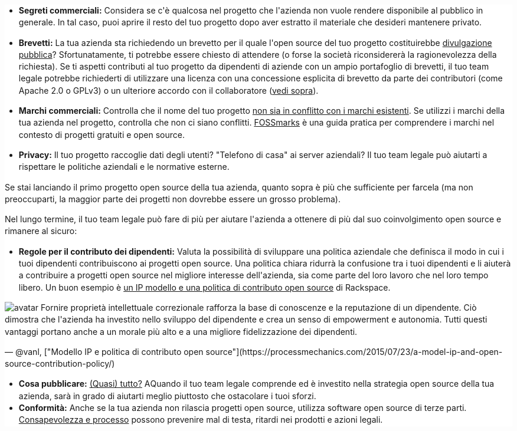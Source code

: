 * **Segreti commerciali:** Considera se c'è qualcosa nel progetto che l'azienda non vuole rendere disponibile al pubblico in generale. In tal caso, puoi aprire il resto del tuo progetto dopo aver estratto il materiale che desideri mantenere privato.

* **Brevetti:** La tua azienda sta richiedendo un brevetto per il quale l'open source del tuo progetto costituirebbe [divulgazione pubblica](https://en.wikipedia.org/wiki/Public_disclosure)? Sfortunatamente, ti potrebbe essere chiesto di attendere (o forse la società riconsidererà la ragionevolezza della richiesta). Se ti aspetti contributi al tuo progetto da dipendenti di aziende con un ampio portafoglio di brevetti, il tuo team legale potrebbe richiederti di utilizzare una licenza con una concessione esplicita di brevetto da parte dei contributori (come Apache 2.0 o GPLv3) o un ulteriore accordo con il collaboratore ([vedi sopra](#quale-licenza-open-source-è-adatta-al-mio-progetto)).

* **Marchi commerciali:** Controlla che il nome del tuo progetto [non sia in conflitto con i marchi esistenti](../starting-a-project/#evitare-conflitti-di-nomi). Se utilizzi i marchi della tua azienda nel progetto, controlla che non ci siano conflitti. [FOSSmarks](http://fossmarks.org/) è una guida pratica per comprendere i marchi nel contesto di progetti gratuiti e open source.

* **Privacy:** Il tuo progetto raccoglie dati degli utenti? "Telefono di casa" ai server aziendali? Il tuo team legale può aiutarti a rispettare le politiche aziendali e le normative esterne.

Se stai lanciando il primo progetto open source della tua azienda, quanto sopra è più che sufficiente per farcela (ma non preoccuparti, la maggior parte dei progetti non dovrebbe essere un grosso problema).

Nel lungo termine, il tuo team legale può fare di più per aiutare l'azienda a ottenere di più dal suo coinvolgimento open source e rimanere al sicuro:

* **Regole per il contributo dei dipendenti:** Valuta la possibilità di sviluppare una politica aziendale che definisca il modo in cui i tuoi dipendenti contribuiscono ai progetti open source. Una politica chiara ridurrà la confusione tra i tuoi dipendenti e li aiuterà a contribuire a progetti open source nel migliore interesse dell'azienda, sia come parte del loro lavoro che nel loro tempo libero. Un buon esempio è [un IP modello e una politica di contributo open source](https://processmechanics.com/2015/07/23/a-model-ip-and-open-source-contribution-policy/) di Rackspace.

<aside markdown="1" class="pquote">
  <img src="https://avatars.githubusercontent.com/vanl?s=180" class="pquote-avatar" alt="avatar">
  Fornire proprietà intellettuale correzionale rafforza la base di conoscenze e la reputazione di un dipendente. Ciò dimostra che l'azienda ha investito nello sviluppo del dipendente e crea un senso di empowerment e autonomia. Tutti questi vantaggi portano anche a un morale più alto e a una migliore fidelizzazione dei dipendenti.
  <p markdown="1" class="pquote-credit">
— @vanl, ["Modello IP e politica di contributo open source"](https://processmechanics.com/2015/07/23/a-model-ip-and-open-source-contribution-policy/)
  </p>
</aside>

* **Cosa pubblicare:** [(Quasi) tutto?](http://tom.preston-werner.com/2011/11/22/open-source-everything.html) АQuando il tuo team legale comprende ed è investito nella strategia open source della tua azienda, sarà in grado di aiutarti meglio piuttosto che ostacolare i tuoi sforzi.
* **Conformità:** Anche se la tua azienda non rilascia progetti open source, utilizza software open source di terze parti. [Consapevolezza e processo](https://www.linuxfoundation.org/blog/blog/why-companies-that-use-open-source-need-a-compliance-program/) possono prevenire mal di testa, ritardi nei prodotti e azioni legali.
